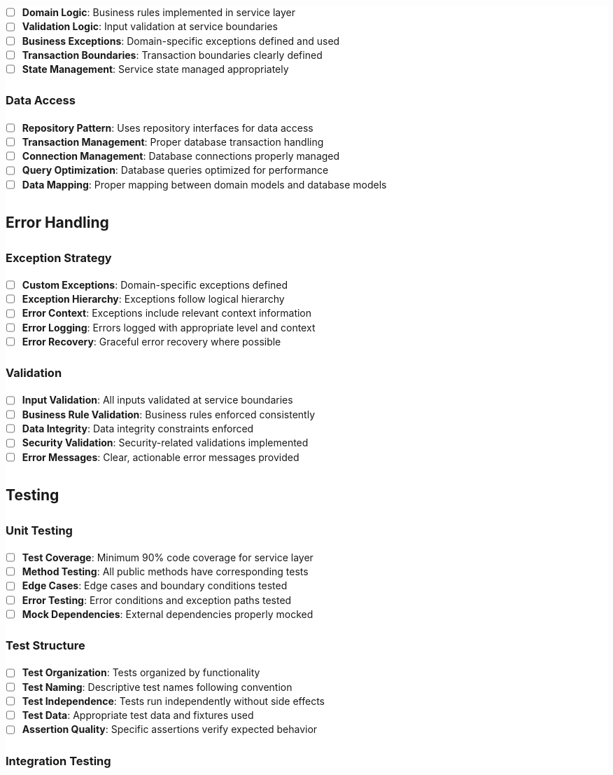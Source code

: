 - [ ] **Domain Logic**: Business rules implemented in service layer
- [ ] **Validation Logic**: Input validation at service boundaries
- [ ] **Business Exceptions**: Domain-specific exceptions defined and used
- [ ] **Transaction Boundaries**: Transaction boundaries clearly defined
- [ ] **State Management**: Service state managed appropriately

### Data Access

- [ ] **Repository Pattern**: Uses repository interfaces for data access
- [ ] **Transaction Management**: Proper database transaction handling
- [ ] **Connection Management**: Database connections properly managed
- [ ] **Query Optimization**: Database queries optimized for performance
- [ ] **Data Mapping**: Proper mapping between domain models and database models

## Error Handling

### Exception Strategy

- [ ] **Custom Exceptions**: Domain-specific exceptions defined
- [ ] **Exception Hierarchy**: Exceptions follow logical hierarchy
- [ ] **Error Context**: Exceptions include relevant context information
- [ ] **Error Logging**: Errors logged with appropriate level and context
- [ ] **Error Recovery**: Graceful error recovery where possible

### Validation

- [ ] **Input Validation**: All inputs validated at service boundaries
- [ ] **Business Rule Validation**: Business rules enforced consistently
- [ ] **Data Integrity**: Data integrity constraints enforced
- [ ] **Security Validation**: Security-related validations implemented
- [ ] **Error Messages**: Clear, actionable error messages provided

## Testing

### Unit Testing

- [ ] **Test Coverage**: Minimum 90% code coverage for service layer
- [ ] **Method Testing**: All public methods have corresponding tests
- [ ] **Edge Cases**: Edge cases and boundary conditions tested
- [ ] **Error Testing**: Error conditions and exception paths tested
- [ ] **Mock Dependencies**: External dependencies properly mocked

### Test Structure

- [ ] **Test Organization**: Tests organized by functionality
- [ ] **Test Naming**: Descriptive test names following convention
- [ ] **Test Independence**: Tests run independently without side effects
- [ ] **Test Data**: Appropriate test data and fixtures used
- [ ] **Assertion Quality**: Specific assertions verify expected behavior

### Integration Testing
